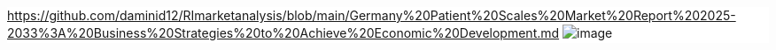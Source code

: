 <a href=https://github.com/daminid12/RImarketanalysis/blob/main/Germany%20Patient%20Scales%20Market%20Report%202025-2033%3A%20Business%20Strategies%20to%20Achieve%20Economic%20Development.md>https://github.com/daminid12/RImarketanalysis/blob/main/Germany%20Patient%20Scales%20Market%20Report%202025-2033%3A%20Business%20Strategies%20to%20Achieve%20Economic%20Development.md</a>
![image](https://github.com/user-attachments/assets/6e587dc5-bcd4-4326-8384-653baf75fdab)
